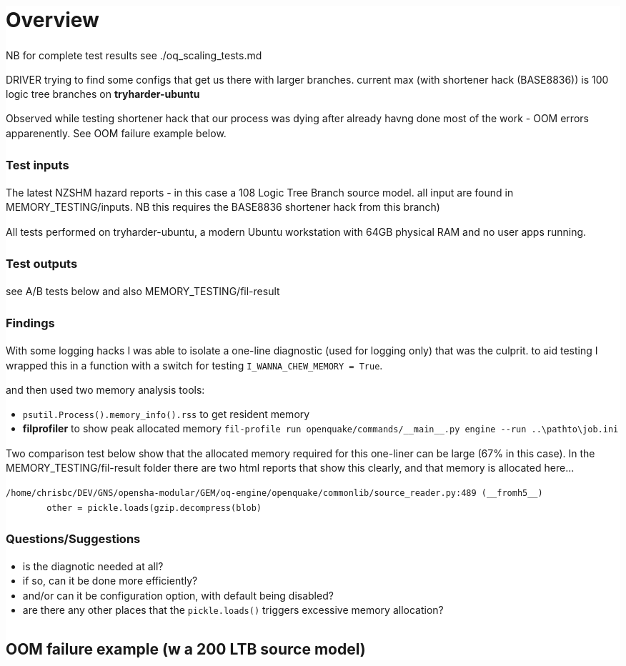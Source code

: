 # Overview

NB for complete test results see ./oq_scaling_tests.md

DRIVER trying to find some configs that get us there with larger branches. current max (with shortener hack (BASE8836)) is 100 logic tree branches on **tryharder-ubuntu**

Observed while testing shortener hack that our process was dying after already havng done most of the work - OOM errors apparenently. See OOM failure example below.

### Test inputs

The latest NZSHM hazard reports - in this case a 108 Logic Tree Branch source model. all input are found in MEMORY_TESTING/inputs. NB this requires the BASE8836 shortener hack from this branch)

All tests performed on tryharder-ubuntu, a modern Ubuntu workstation with 64GB physical RAM and no user apps running.

### Test outputs

see A/B tests below and also MEMORY_TESTING/fil-result

### Findings

With some logging hacks I was able to isolate a one-line diagnostic (used for logging only) that was the culprit. to aid testing I wrapped this in a function with a switch for testing `I_WANNA_CHEW_MEMORY = True`.

and then used two memory analysis tools:

 - `psutil.Process().memory_info().rss` to get resident memory
 - **filprofiler** to show peak allocated memory
   `fil-profile run openquake/commands/__main__.py engine --run ..\pathto\job.ini`

Two comparison test below show that the allocated memory required for this one-liner can be large (67% in this case). In the MEMORY_TESTING/fil-result folder there are two html reports that show this clearly, and that memory is allocated here...

```
/home/chrisbc/DEV/GNS/opensha-modular/GEM/oq-engine/openquake/commonlib/source_reader.py:489 (__fromh5__)
        other = pickle.loads(gzip.decompress(blob)
```

### Questions/Suggestions

 - is the diagnotic needed at all?
 - if so, can it be done more efficiently?
 - and/or can it be configuration option, with default being disabled?
 - are there any other places that the `pickle.loads()` triggers excessive memory allocation?


## OOM failure example (w a 200 LTB source model)

